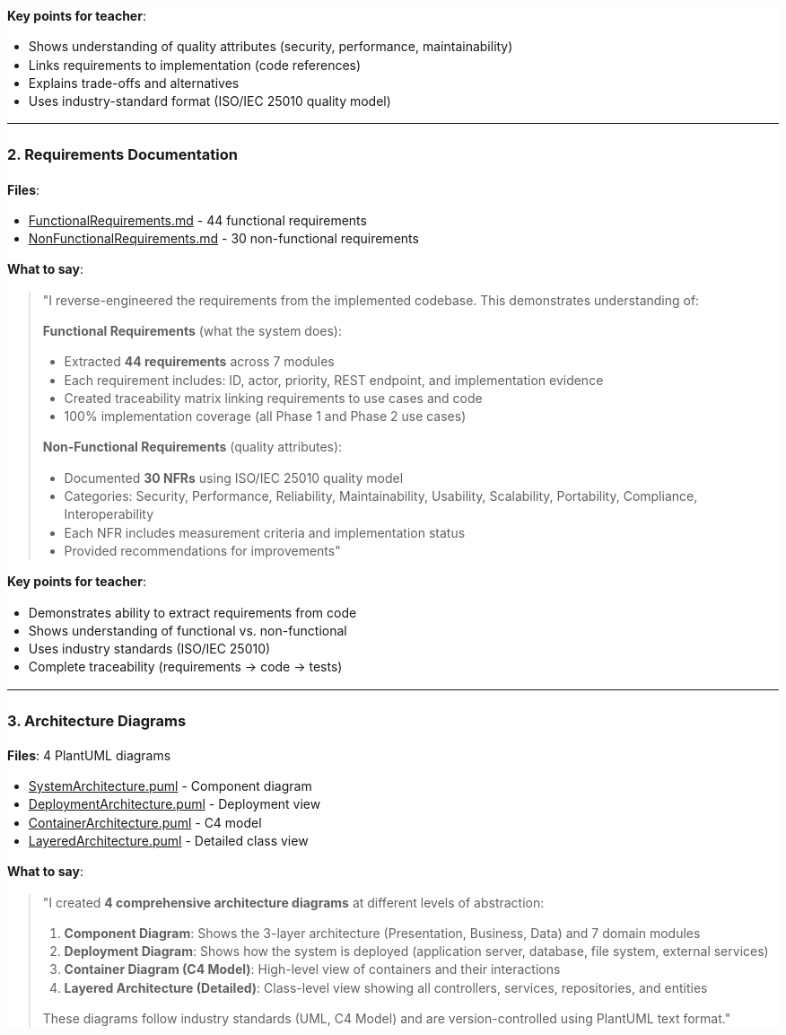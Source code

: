 **Key points for teacher**:
- Shows understanding of quality attributes (security, performance, maintainability)
- Links requirements to implementation (code references)
- Explains trade-offs and alternatives
- Uses industry-standard format (ISO/IEC 25010 quality model)

---

### 2. Requirements Documentation

**Files**:
- [FunctionalRequirements.md](FunctionalRequirements.md) - 44 functional requirements
- [NonFunctionalRequirements.md](NonFunctionalRequirements.md) - 30 non-functional requirements

**What to say**:
> "I reverse-engineered the requirements from the implemented codebase. This demonstrates understanding of:
>
> **Functional Requirements** (what the system does):
> - Extracted **44 requirements** across 7 modules
> - Each requirement includes: ID, actor, priority, REST endpoint, and implementation evidence
> - Created traceability matrix linking requirements to use cases and code
> - 100% implementation coverage (all Phase 1 and Phase 2 use cases)
>
> **Non-Functional Requirements** (quality attributes):
> - Documented **30 NFRs** using ISO/IEC 25010 quality model
> - Categories: Security, Performance, Reliability, Maintainability, Usability, Scalability, Portability, Compliance, Interoperability
> - Each NFR includes measurement criteria and implementation status
> - Provided recommendations for improvements"

**Key points for teacher**:
- Demonstrates ability to extract requirements from code
- Shows understanding of functional vs. non-functional
- Uses industry standards (ISO/IEC 25010)
- Complete traceability (requirements → code → tests)

---

### 3. Architecture Diagrams

**Files**: 4 PlantUML diagrams
- [SystemArchitecture.puml](SystemArchitecture.puml) - Component diagram
- [DeploymentArchitecture.puml](DeploymentArchitecture.puml) - Deployment view
- [ContainerArchitecture.puml](ContainerArchitecture.puml) - C4 model
- [LayeredArchitecture.puml](LayeredArchitecture.puml) - Detailed class view

**What to say**:
> "I created **4 comprehensive architecture diagrams** at different levels of abstraction:
>
> 1. **Component Diagram**: Shows the 3-layer architecture (Presentation, Business, Data) and 7 domain modules
> 2. **Deployment Diagram**: Shows how the system is deployed (application server, database, file system, external services)
> 3. **Container Diagram (C4 Model)**: High-level view of containers and their interactions
> 4. **Layered Architecture (Detailed)**: Class-level view showing all controllers, services, repositories, and entities
>
> These diagrams follow industry standards (UML, C4 Model) and are version-controlled using PlantUML text format."
